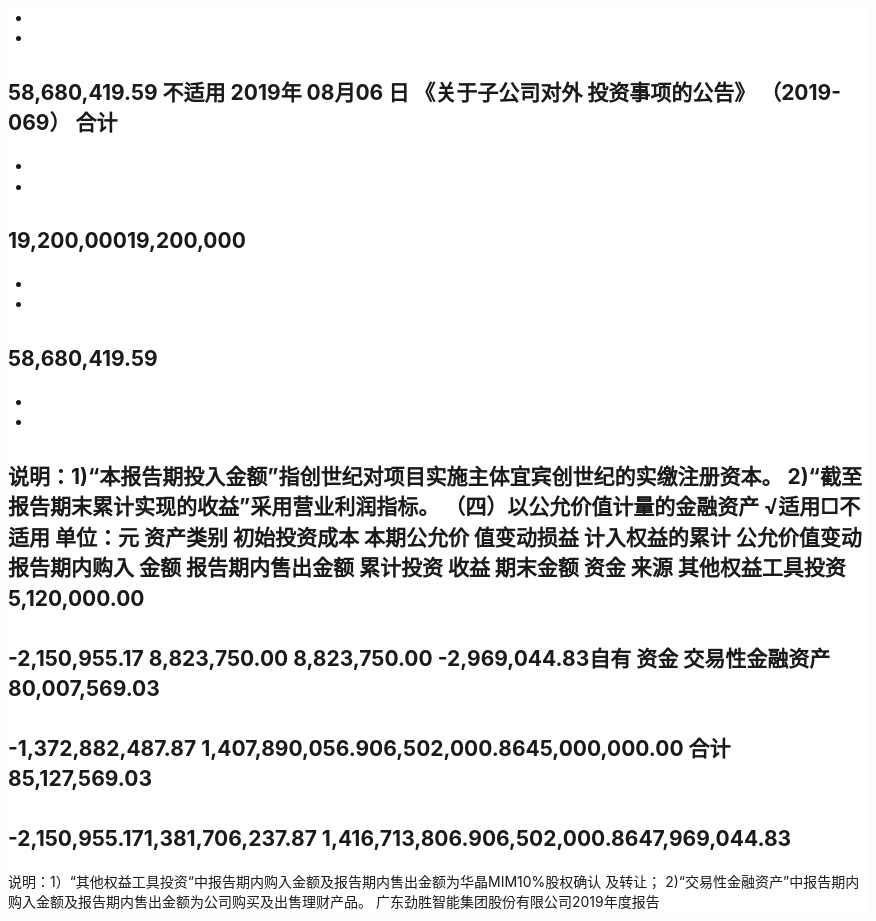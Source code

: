 -
-
58,680,419.59
不适用
2019年
08月06
日
《关于子公司对外
投资事项的公告》
（2019-069）
合计
-
-
-
19,200,00019,200,000
-
-
-
58,680,419.59
-
-
-
说明：1)“本报告期投入金额”指创世纪对项目实施主体宜宾创世纪的实缴注册资本。
2)“截至报告期末累计实现的收益”采用营业利润指标。
（四）以公允价值计量的金融资产
√适用□不适用
单位：元
资产类别
初始投资成本
本期公允价
值变动损益
计入权益的累计
公允价值变动
报告期内购入
金额
报告期内售出金额
累计投资
收益
期末金额
资金
来源
其他权益工具投资
5,120,000.00
-
-2,150,955.17
8,823,750.00
8,823,750.00
-2,969,044.83自有
资金
交易性金融资产
80,007,569.03
-
-1,372,882,487.87
1,407,890,056.906,502,000.8645,000,000.00
合计
85,127,569.03
-
-2,150,955.171,381,706,237.87
1,416,713,806.906,502,000.8647,969,044.83
-
说明：1）“其他权益工具投资“中报告期内购入金额及报告期内售出金额为华晶MIM10%股权确认
及转让；
2)“交易性金融资产”中报告期内购入金额及报告期内售出金额为公司购买及出售理财产品。
广东劲胜智能集团股份有限公司2019年度报告